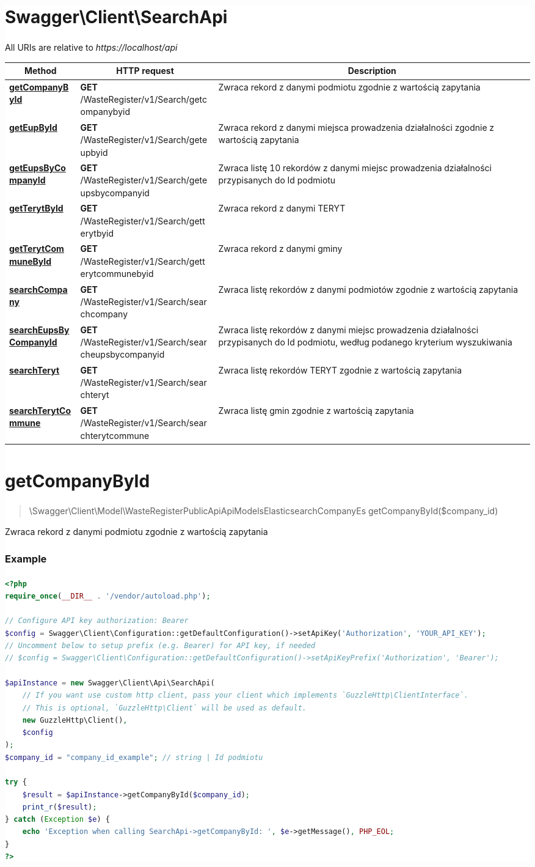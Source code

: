 # Swagger\Client\SearchApi

All URIs are relative to *https://localhost/api*

Method | HTTP request | Description
------------- | ------------- | -------------
[**getCompanyById**](SearchApi.md#getCompanyById) | **GET** /WasteRegister/v1/Search/getcompanybyid | Zwraca rekord z danymi podmiotu zgodnie z wartością zapytania
[**getEupById**](SearchApi.md#getEupById) | **GET** /WasteRegister/v1/Search/geteupbyid | Zwraca rekord z danymi miejsca prowadzenia działalności zgodnie z wartością zapytania
[**getEupsByCompanyId**](SearchApi.md#getEupsByCompanyId) | **GET** /WasteRegister/v1/Search/geteupsbycompanyid | Zwraca listę 10 rekordów z danymi miejsc prowadzenia działalności przypisanych do Id podmiotu
[**getTerytById**](SearchApi.md#getTerytById) | **GET** /WasteRegister/v1/Search/getterytbyid | Zwraca rekord z danymi TERYT
[**getTerytCommuneById**](SearchApi.md#getTerytCommuneById) | **GET** /WasteRegister/v1/Search/getterytcommunebyid | Zwraca rekord z danymi gminy
[**searchCompany**](SearchApi.md#searchCompany) | **GET** /WasteRegister/v1/Search/searchcompany | Zwraca listę rekordów z danymi podmiotów zgodnie z wartością zapytania
[**searchEupsByCompanyId**](SearchApi.md#searchEupsByCompanyId) | **GET** /WasteRegister/v1/Search/searcheupsbycompanyid | Zwraca listę rekordów z danymi miejsc prowadzenia działalności przypisanych do Id podmiotu, według podanego kryterium wyszukiwania
[**searchTeryt**](SearchApi.md#searchTeryt) | **GET** /WasteRegister/v1/Search/searchteryt | Zwraca listę rekordów TERYT zgodnie z wartością zapytania
[**searchTerytCommune**](SearchApi.md#searchTerytCommune) | **GET** /WasteRegister/v1/Search/searchterytcommune | Zwraca listę gmin zgodnie z wartością zapytania


# **getCompanyById**
> \Swagger\Client\Model\WasteRegisterPublicApiApiModelsElasticsearchCompanyEs getCompanyById($company_id)

Zwraca rekord z danymi podmiotu zgodnie z wartością zapytania

### Example
```php
<?php
require_once(__DIR__ . '/vendor/autoload.php');

// Configure API key authorization: Bearer
$config = Swagger\Client\Configuration::getDefaultConfiguration()->setApiKey('Authorization', 'YOUR_API_KEY');
// Uncomment below to setup prefix (e.g. Bearer) for API key, if needed
// $config = Swagger\Client\Configuration::getDefaultConfiguration()->setApiKeyPrefix('Authorization', 'Bearer');

$apiInstance = new Swagger\Client\Api\SearchApi(
    // If you want use custom http client, pass your client which implements `GuzzleHttp\ClientInterface`.
    // This is optional, `GuzzleHttp\Client` will be used as default.
    new GuzzleHttp\Client(),
    $config
);
$company_id = "company_id_example"; // string | Id podmiotu

try {
    $result = $apiInstance->getCompanyById($company_id);
    print_r($result);
} catch (Exception $e) {
    echo 'Exception when calling SearchApi->getCompanyById: ', $e->getMessage(), PHP_EOL;
}
?>
```